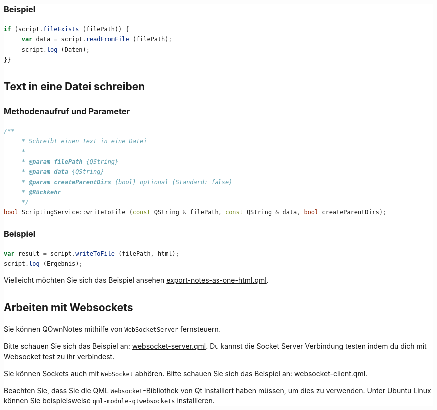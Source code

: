 ### Beispiel
```js
if (script.fileExists (filePath)) {
     var data = script.readFromFile (filePath);
     script.log (Daten);
}}
```


Text in eine Datei schreiben
----------------------

### Methodenaufruf und Parameter
```cpp
/**
     * Schreibt einen Text in eine Datei
     *
     * @param filePath {QString}
     * @param data {QString}
     * @param createParentDirs {bool} optional (Standard: false)
     * @Rückkehr
     */
bool ScriptingService::writeToFile (const QString & filePath, const QString & data, bool createParentDirs);
```

### Beispiel
```js
var result = script.writeToFile (filePath, html);
script.log (Ergebnis);
```

Vielleicht möchten Sie sich das Beispiel ansehen [export-notes-as-one-html.qml](https://github.com/pbek/QOwnNotes/blob/develop/docs/scripting/examples/export-notes-as-one-html.qml).

Arbeiten mit Websockets
-----------------------

Sie können QOwnNotes mithilfe von ` WebSocketServer ` fernsteuern.

Bitte schauen Sie sich das Beispiel an: [websocket-server.qml](https://github.com/pbek/QOwnNotes/blob/develop/docs/scripting/examples/websocket-server.qml). Du kannst die Socket Server Verbindung testen indem du dich mit [Websocket test](https://www.websocket.org/echo.html?location=ws://127.0.0.1:35345) zu ihr verbindest.

Sie können Sockets auch mit `WebSocket` abhören. Bitte schauen Sie sich das Beispiel an: [websocket-client.qml](https://github.com/pbek/QOwnNotes/blob/develop/docs/scripting/examples/websocket-client.qml).

Beachten Sie, dass Sie die QML `Websocket`-Bibliothek von Qt installiert haben müssen, um dies zu verwenden. Unter Ubuntu Linux können Sie beispielsweise `qml-module-qtwebsockets` installieren.
